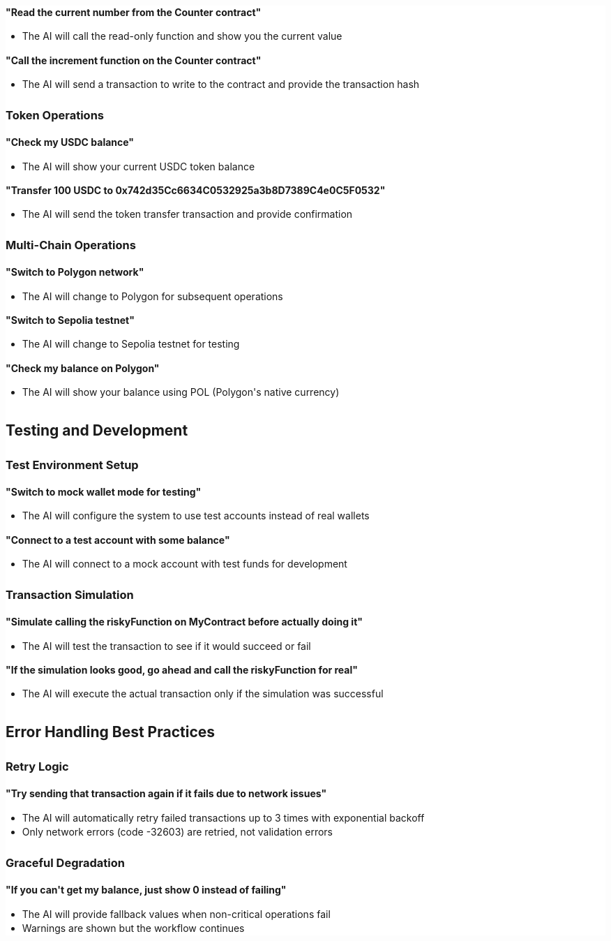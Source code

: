 **"Read the current number from the Counter contract"**
- The AI will call the read-only function and show you the current value

**"Call the increment function on the Counter contract"**
- The AI will send a transaction to write to the contract and provide the transaction hash

### Token Operations
**"Check my USDC balance"**
- The AI will show your current USDC token balance

**"Transfer 100 USDC to 0x742d35Cc6634C0532925a3b8D7389C4e0C5F0532"**
- The AI will send the token transfer transaction and provide confirmation

### Multi-Chain Operations
**"Switch to Polygon network"**
- The AI will change to Polygon for subsequent operations

**"Switch to Sepolia testnet"** 
- The AI will change to Sepolia testnet for testing

**"Check my balance on Polygon"**
- The AI will show your balance using POL (Polygon's native currency)

## Testing and Development

### Test Environment Setup
**"Switch to mock wallet mode for testing"**
- The AI will configure the system to use test accounts instead of real wallets

**"Connect to a test account with some balance"**
- The AI will connect to a mock account with test funds for development

### Transaction Simulation
**"Simulate calling the riskyFunction on MyContract before actually doing it"**
- The AI will test the transaction to see if it would succeed or fail

**"If the simulation looks good, go ahead and call the riskyFunction for real"**
- The AI will execute the actual transaction only if the simulation was successful

## Error Handling Best Practices

### Retry Logic
**"Try sending that transaction again if it fails due to network issues"**
- The AI will automatically retry failed transactions up to 3 times with exponential backoff
- Only network errors (code -32603) are retried, not validation errors

### Graceful Degradation
**"If you can't get my balance, just show 0 instead of failing"**
- The AI will provide fallback values when non-critical operations fail
- Warnings are shown but the workflow continues
